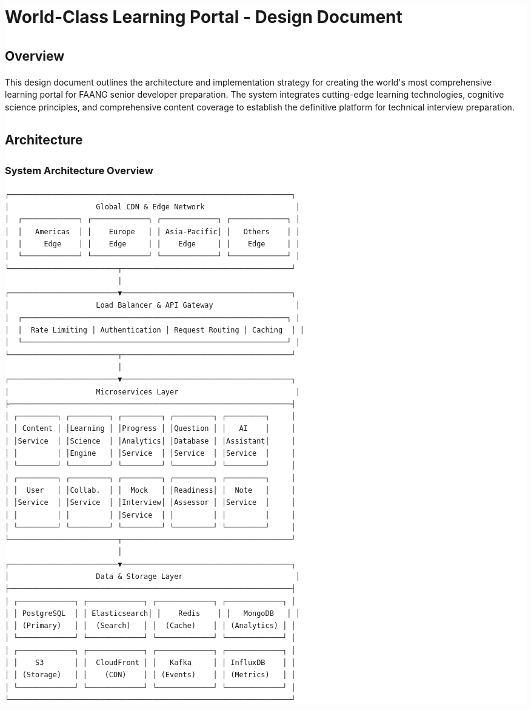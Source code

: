 # World-Class Learning Portal - Design Document

## Overview

This design document outlines the architecture and implementation strategy for creating the world's most comprehensive learning portal for FAANG senior developer preparation. The system integrates cutting-edge learning technologies, cognitive science principles, and comprehensive content coverage to establish the definitive platform for technical interview preparation.

## Architecture

### System Architecture Overview

```
┌─────────────────────────────────────────────────────────────────┐
│                    Global CDN & Edge Network                     │
│  ┌─────────────┐ ┌─────────────┐ ┌─────────────┐ ┌─────────────┐ │
│  │   Americas  │ │    Europe   │ │ Asia-Pacific│ │   Others    │ │
│  │     Edge    │ │    Edge     │ │    Edge     │ │    Edge     │ │
│  └─────────────┘ └─────────────┘ └─────────────┘ └─────────────┘ │
└─────────────────────────┬───────────────────────────────────────┘
                          │
┌─────────────────────────▼───────────────────────────────────────┐
│                    Load Balancer & API Gateway                   │
│  ┌─────────────────────────────────────────────────────────────┐ │
│  │  Rate Limiting │ Authentication │ Request Routing │ Caching  │ │
│  └─────────────────────────────────────────────────────────────┘ │
└─────────────────────────┬───────────────────────────────────────┘
                          │
┌─────────────────────────▼───────────────────────────────────────┐
│                    Microservices Layer                           │
├─────────────────────────────────────────────────────────────────┤
│ ┌─────────┐ ┌─────────┐ ┌─────────┐ ┌─────────┐ ┌─────────┐     │
│ │ Content │ │Learning │ │Progress │ │Question │ │   AI    │     │
│ │Service  │ │Science  │ │Analytics│ │Database │ │Assistant│     │
│ │         │ │Engine   │ │Service  │ │Service  │ │Service  │     │
│ └─────────┘ └─────────┘ └─────────┘ └─────────┘ └─────────┘     │
│ ┌─────────┐ ┌─────────┐ ┌─────────┐ ┌─────────┐ ┌─────────┐     │
│ │  User   │ │Collab.  │ │  Mock   │ │Readiness│ │  Note   │     │
│ │Service  │ │Service  │ │Interview│ │Assessor │ │Service  │     │
│ │         │ │         │ │Service  │ │         │ │         │     │
│ └─────────┘ └─────────┘ └─────────┘ └─────────┘ └─────────┘     │
└─────────────────────────┬───────────────────────────────────────┘
                          │
┌─────────────────────────▼───────────────────────────────────────┐
│                    Data & Storage Layer                          │
├─────────────────────────────────────────────────────────────────┤
│ ┌─────────────┐ ┌─────────────┐ ┌─────────────┐ ┌─────────────┐ │
│ │ PostgreSQL  │ │ Elasticsearch│ │    Redis    │ │   MongoDB   │ │
│ │ (Primary)   │ │  (Search)   │ │  (Cache)    │ │ (Analytics) │ │
│ └─────────────┘ └─────────────┘ └─────────────┘ └─────────────┘ │
│ ┌─────────────┐ ┌─────────────┐ ┌─────────────┐ ┌─────────────┐ │
│ │    S3       │ │  CloudFront │ │   Kafka     │ │ InfluxDB    │ │
│ │ (Storage)   │ │    (CDN)    │ │ (Events)    │ │ (Metrics)   │ │
│ └─────────────┘ └─────────────┘ └─────────────┘ └─────────────┘ │
└─────────────────────────────────────────────────────────────────┘
```

